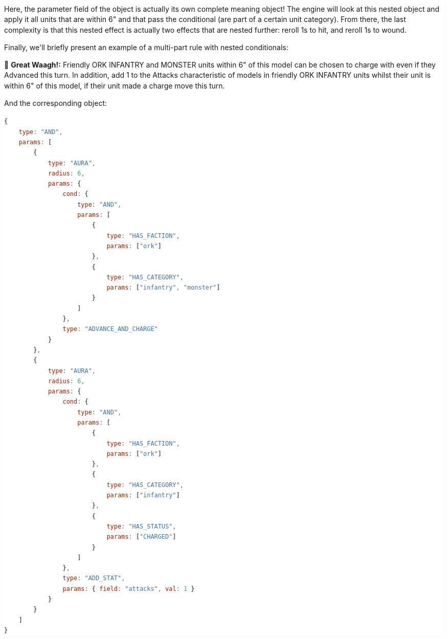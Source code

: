 Here, the parameter field of the object is actually its own complete meaning object! The engine will look at this nested object and apply it all units that are within 6" and that pass the conditional (are part of a certain unit category). From there, the last complexity is that this nested effect is actually two effects that are nested further: reroll 1s to hit, and reroll 1s to wound.

Finally, we'll briefly present an example of a multi-part rule with nested conditionals:

  :scroll: **Great Waagh!:** Friendly ORK INFANTRY and MONSTER units within 6" of this model can be chosen to charge with even if they Advanced this turn. In addition, add 1 to the Attacks characteristic of models in friendly ORK INFANTRY units whilst their unit is within 6" of this model, if their unit made a charge move this turn.

And the corresponding object:
```js
{
	type: "AND",
	params: [
		{
			type: "AURA",
			radius: 6,
			params: {
				cond: {
					type: "AND",
					params: [
						{
							type: "HAS_FACTION",
							params: ["ork"]
						},
						{
							type: "HAS_CATEGORY",
							params: ["infantry", "monster"]
						}
					]
				},
				type: "ADVANCE_AND_CHARGE"
			}
		},
		{
			type: "AURA",
			radius: 6,
			params: {
				cond: {
					type: "AND",
					params: [
						{
							type: "HAS_FACTION",
							params: ["ork"]
						},
						{
							type: "HAS_CATEGORY",
							params: ["infantry"]
						},
						{
							type: "HAS_STATUS",
							params: ["CHARGED"]
						}
					]
				},
				type: "ADD_STAT",
				params: { field: "attacks", val: 1 }
			}
		}
	]
}
```
